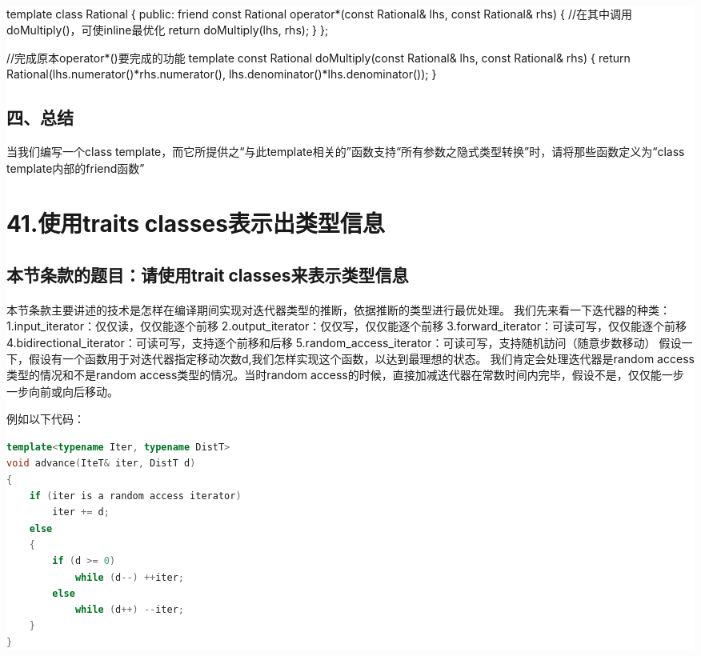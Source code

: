 template<typename T>
class Rational {
public:
    friend
        const Rational operator*(const Rational& lhs, const Rational& rhs)
    {
        //在其中调用doMultiply()，可使inline最优化
        return doMultiply(lhs, rhs);
    }
};

//完成原本operator*()要完成的功能
template<typename T>
const Rational<T> doMultiply(const Rational<T>& lhs, const Rational<T>& rhs)
{
    return Rational<T>(lhs.numerator()*rhs.numerator(),
        lhs.denominator()*lhs.denominator());
}

## 四、总结

当我们编写一个class template，而它所提供之“与此template相关的”函数支持“所有参数之隐式类型转换”时，请将那些函数定义为“class template内部的friend函数”

# 41.使用traits classes表示出类型信息

## 本节条款的题目：请使用trait classes来表示类型信息

本节条款主要讲述的技术是怎样在编译期间实现对迭代器类型的推断，依据推断的类型进行最优处理。
我们先来看一下迭代器的种类：
1.input_iterator：仅仅读，仅仅能逐个前移
2.output_iterator：仅仅写，仅仅能逐个前移
3.forward_iterator：可读可写，仅仅能逐个前移
4.bidirectional_iterator：可读可写，支持逐个前移和后移
5.random_access_iterator：可读可写，支持随机訪问（随意步数移动）
假设一下，假设有一个函数用于对迭代器指定移动次数d,我们怎样实现这个函数，以达到最理想的状态。
我们肯定会处理迭代器是random access类型的情况和不是random access类型的情况。当时random access的时候，直接加减迭代器在常数时间内完毕，假设不是，仅仅能一步一步向前或向后移动。

例如以下代码：

```c++
template<typename Iter, typename DistT>
void advance(IteT& iter, DistT d)
{
	if (iter is a random access iterator)
		iter += d;
	else
	{
		if (d >= 0)
			while (d--) ++iter;
		else
			while (d++) --iter;
	}
}
```
